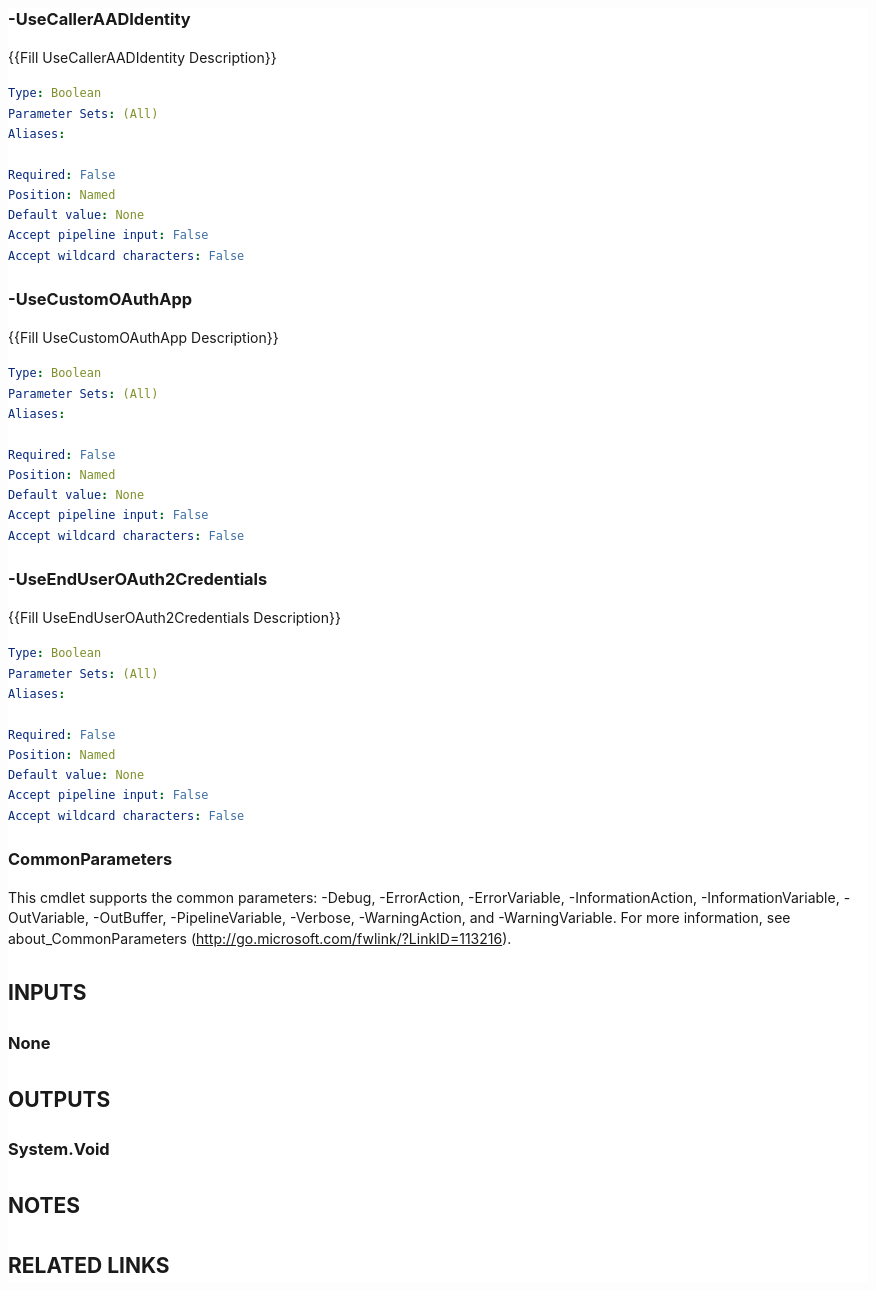 ### -UseCallerAADIdentity
{{Fill UseCallerAADIdentity Description}}

```yaml
Type: Boolean
Parameter Sets: (All)
Aliases:

Required: False
Position: Named
Default value: None
Accept pipeline input: False
Accept wildcard characters: False
```

### -UseCustomOAuthApp
{{Fill UseCustomOAuthApp Description}}

```yaml
Type: Boolean
Parameter Sets: (All)
Aliases:

Required: False
Position: Named
Default value: None
Accept pipeline input: False
Accept wildcard characters: False
```

### -UseEndUserOAuth2Credentials
{{Fill UseEndUserOAuth2Credentials Description}}

```yaml
Type: Boolean
Parameter Sets: (All)
Aliases:

Required: False
Position: Named
Default value: None
Accept pipeline input: False
Accept wildcard characters: False
```

### CommonParameters
This cmdlet supports the common parameters: -Debug, -ErrorAction, -ErrorVariable, -InformationAction, -InformationVariable, -OutVariable, -OutBuffer, -PipelineVariable, -Verbose, -WarningAction, and -WarningVariable. For more information, see about_CommonParameters (http://go.microsoft.com/fwlink/?LinkID=113216).

## INPUTS

### None

## OUTPUTS

### System.Void

## NOTES

## RELATED LINKS
